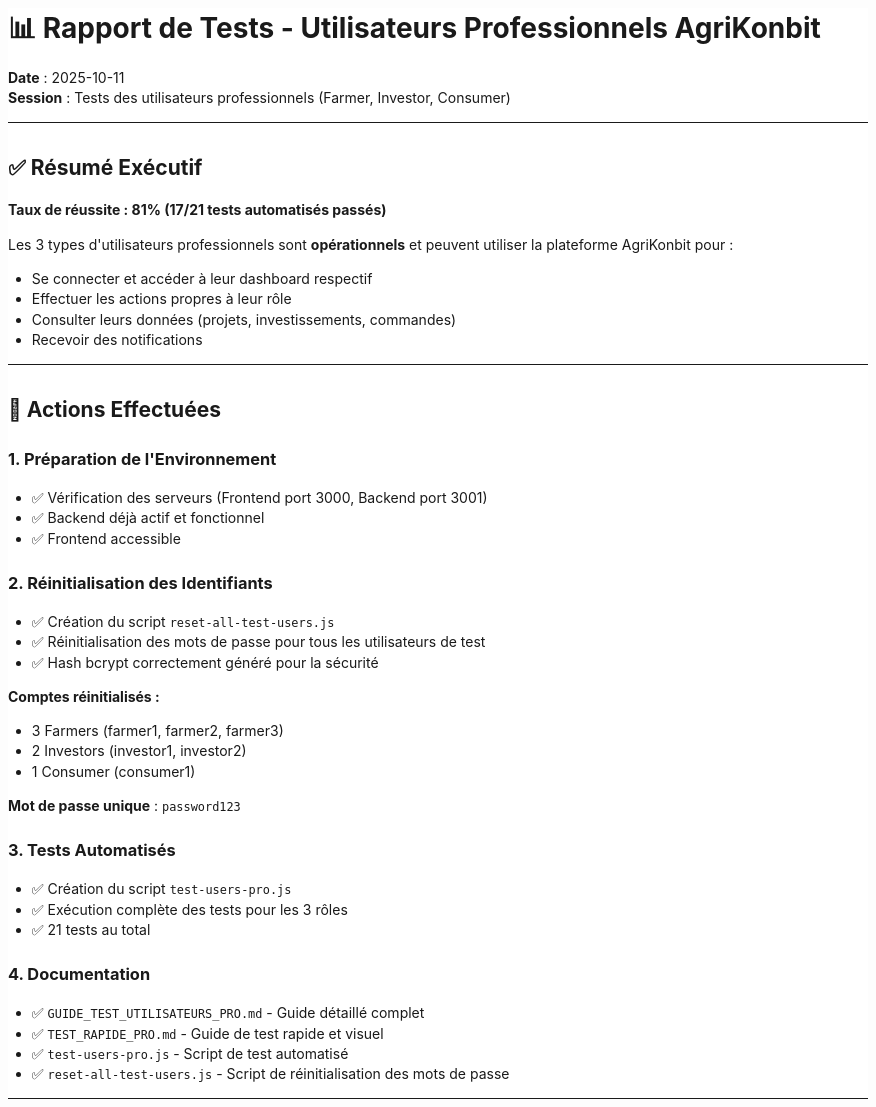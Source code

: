# 📊 Rapport de Tests - Utilisateurs Professionnels AgriKonbit

**Date** : 2025-10-11  
**Session** : Tests des utilisateurs professionnels (Farmer, Investor, Consumer)

---

## ✅ Résumé Exécutif

**Taux de réussite : 81% (17/21 tests automatisés passés)**

Les 3 types d'utilisateurs professionnels sont **opérationnels** et peuvent utiliser la plateforme AgriKonbit pour :
- Se connecter et accéder à leur dashboard respectif
- Effectuer les actions propres à leur rôle
- Consulter leurs données (projets, investissements, commandes)
- Recevoir des notifications

---

## 🔧 Actions Effectuées

### 1. Préparation de l'Environnement
- ✅ Vérification des serveurs (Frontend port 3000, Backend port 3001)
- ✅ Backend déjà actif et fonctionnel
- ✅ Frontend accessible

### 2. Réinitialisation des Identifiants
- ✅ Création du script `reset-all-test-users.js`
- ✅ Réinitialisation des mots de passe pour tous les utilisateurs de test
- ✅ Hash bcrypt correctement généré pour la sécurité

**Comptes réinitialisés :**
- 3 Farmers (farmer1, farmer2, farmer3)
- 2 Investors (investor1, investor2)
- 1 Consumer (consumer1)

**Mot de passe unique** : `password123`

### 3. Tests Automatisés
- ✅ Création du script `test-users-pro.js`
- ✅ Exécution complète des tests pour les 3 rôles
- ✅ 21 tests au total

### 4. Documentation
- ✅ `GUIDE_TEST_UTILISATEURS_PRO.md` - Guide détaillé complet
- ✅ `TEST_RAPIDE_PRO.md` - Guide de test rapide et visuel
- ✅ `test-users-pro.js` - Script de test automatisé
- ✅ `reset-all-test-users.js` - Script de réinitialisation des mots de passe

---